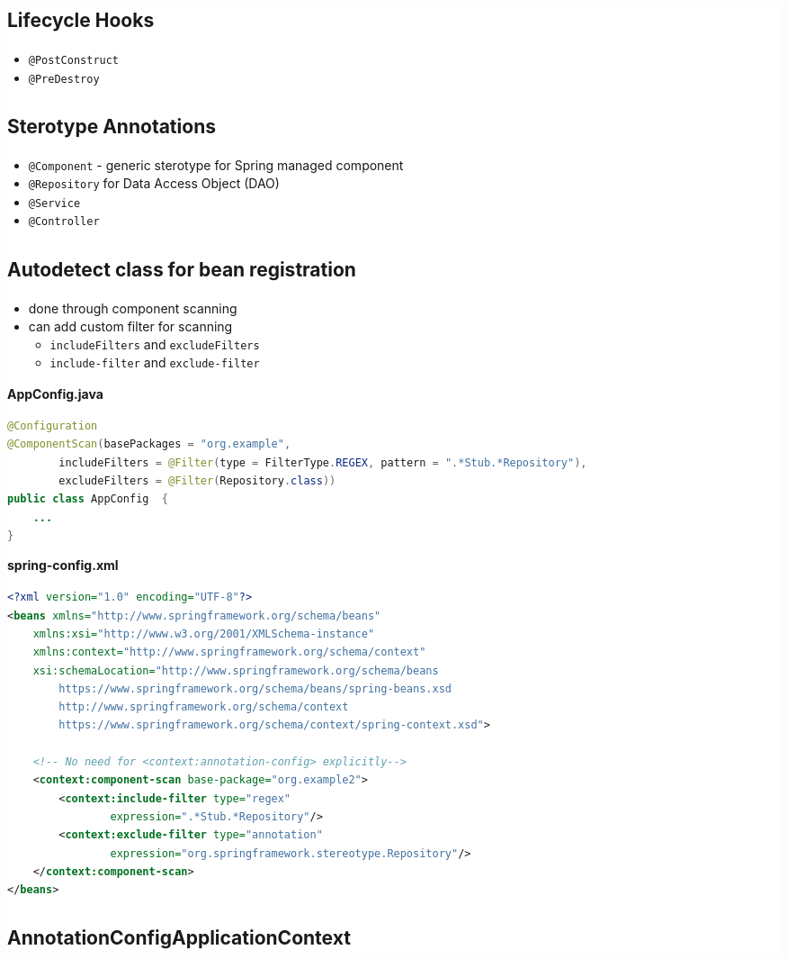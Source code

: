 ## Lifecycle Hooks

- `@PostConstruct`
- `@PreDestroy`

## Sterotype Annotations

- `@Component` - generic sterotype for Spring managed component
- `@Repository` for Data Access Object (DAO)
- `@Service`  
- `@Controller` 

## Autodetect class for bean registration

- done through component scanning 
- can add custom filter for scanning
    - `includeFilters` and `excludeFilters`
    - `include-filter` and `exclude-filter`

**AppConfig.java**

```java
@Configuration
@ComponentScan(basePackages = "org.example",
        includeFilters = @Filter(type = FilterType.REGEX, pattern = ".*Stub.*Repository"),
        excludeFilters = @Filter(Repository.class))
public class AppConfig  {
    ...
}
```

**spring-config.xml**

```xml
<?xml version="1.0" encoding="UTF-8"?>
<beans xmlns="http://www.springframework.org/schema/beans"
    xmlns:xsi="http://www.w3.org/2001/XMLSchema-instance"
    xmlns:context="http://www.springframework.org/schema/context"
    xsi:schemaLocation="http://www.springframework.org/schema/beans
        https://www.springframework.org/schema/beans/spring-beans.xsd
        http://www.springframework.org/schema/context
        https://www.springframework.org/schema/context/spring-context.xsd">

    <!-- No need for <context:annotation-config> explicitly-->
    <context:component-scan base-package="org.example2">
        <context:include-filter type="regex"
                expression=".*Stub.*Repository"/>
        <context:exclude-filter type="annotation"
                expression="org.springframework.stereotype.Repository"/>
    </context:component-scan>
</beans>
```
## AnnotationConfigApplicationContext
